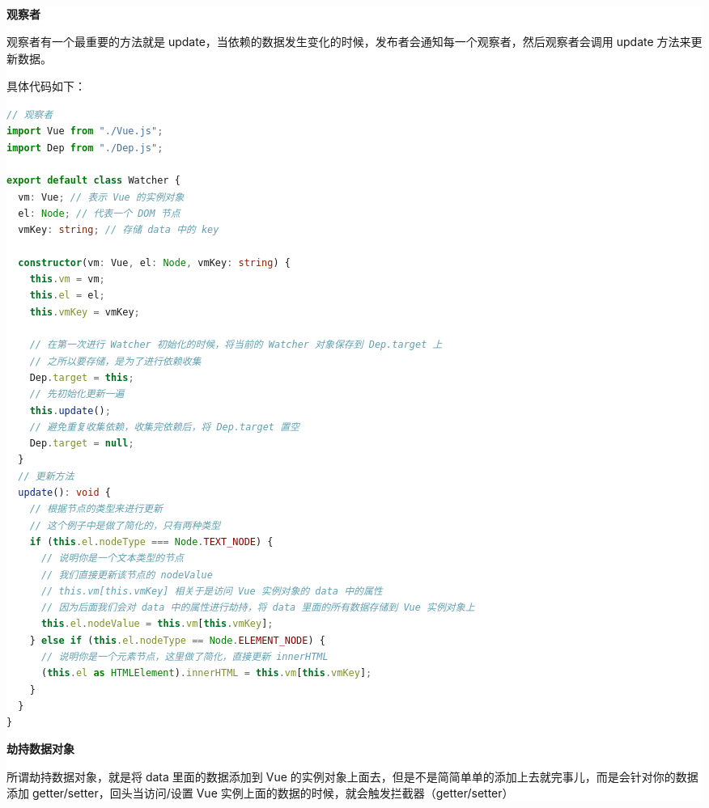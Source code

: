 

**观察者**

观察者有一个最重要的方法就是 update，当依赖的数据发生变化的时候，发布者会通知每一个观察者，然后观察者会调用 update 方法来更新数据。

具体代码如下：

```ts
// 观察者
import Vue from "./Vue.js";
import Dep from "./Dep.js";

export default class Watcher {
  vm: Vue; // 表示 Vue 的实例对象
  el: Node; // 代表一个 DOM 节点
  vmKey: string; // 存储 data 中的 key

  constructor(vm: Vue, el: Node, vmKey: string) {
    this.vm = vm;
    this.el = el;
    this.vmKey = vmKey;

    // 在第一次进行 Watcher 初始化的时候，将当前的 Watcher 对象保存到 Dep.target 上
    // 之所以要存储，是为了进行依赖收集
    Dep.target = this;
    // 先初始化更新一遍
    this.update();
    // 避免重复收集依赖，收集完依赖后，将 Dep.target 置空
    Dep.target = null;
  }
  // 更新方法
  update(): void {
    // 根据节点的类型来进行更新
    // 这个例子中是做了简化的，只有两种类型
    if (this.el.nodeType === Node.TEXT_NODE) {
      // 说明你是一个文本类型的节点
      // 我们直接更新该节点的 nodeValue
      // this.vm[this.vmKey] 相关于是访问 Vue 实例对象的 data 中的属性
      // 因为后面我们会对 data 中的属性进行劫持，将 data 里面的所有数据存储到 Vue 实例对象上
      this.el.nodeValue = this.vm[this.vmKey];
    } else if (this.el.nodeType == Node.ELEMENT_NODE) {
      // 说明你是一个元素节点，这里做了简化，直接更新 innerHTML
      (this.el as HTMLElement).innerHTML = this.vm[this.vmKey];
    }
  }
}
```



**劫持数据对象**

所谓劫持数据对象，就是将 data 里面的数据添加到 Vue 的实例对象上面去，但是不是简简单单的添加上去就完事儿，而是会针对你的数据添加 getter/setter，回头当访问/设置 Vue 实例上面的数据的时候，就会触发拦截器（getter/setter）


[key: string]: any;